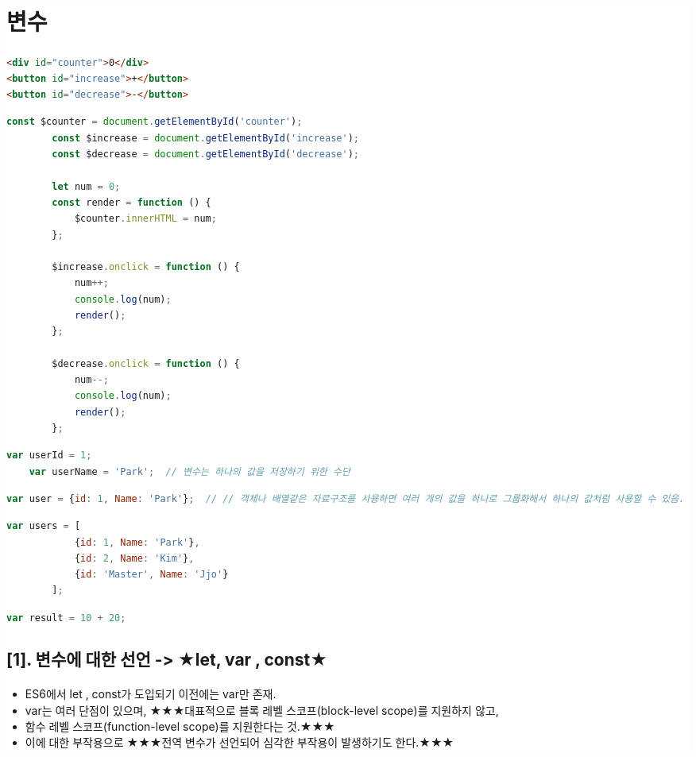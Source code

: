 # 변수

```html
<div id="counter">0</div>
<button id="increase">+</button>
<button id="decrease">-</button>

```
```javascript
const $counter = document.getElementById('counter');
        const $increase = document.getElementById('increase');
        const $decrease = document.getElementById('decrease');

        let num = 0;
        const render = function () {
            $counter.innerHTML = num;
        };

        $increase.onclick = function () {
            num++;
            console.log(num);
            render();
        };

        $decrease.onclick = function () {
            num--;
            console.log(num);
            render();
        };
```
```javascript
var userId = 1;
    var userName = 'Park';  // 변수는 하나의 값을 저장하기 위한 수단
```
```javascript
var user = {id: 1, Name: 'Park'};  // // 객체나 배열같은 자료구조를 사용하면 여러 개의 값을 하나로 그룹화해서 하나의 값처럼 사용할 수 있음.
```
```javascript
var users = [
            {id: 1, Name: 'Park'},
            {id: 2, Name: 'Kim'},
            {id: 'Master', Name: 'Jjo'}
        ];
```

```javascript
var result = 10 + 20;
```

 ## [1]. 변수에 대한 선언 -> ★let, var , const★
 - ES6에서 let , const가 도입되기 이전에는 var만 존재.
 - var는 여러 단점이 있으며, ★★★대표적으로 블록 레벨 스코프(block-level scope)를 지원하지 않고, 
 - 함수 레벨 스코프(function-level scope)를 지원한다는 것.★★★
 - 이에 대한 부작용으로 ★★★전역 변수가 선언되어 심각한 부작용이 발생하기도 한다.★★★
